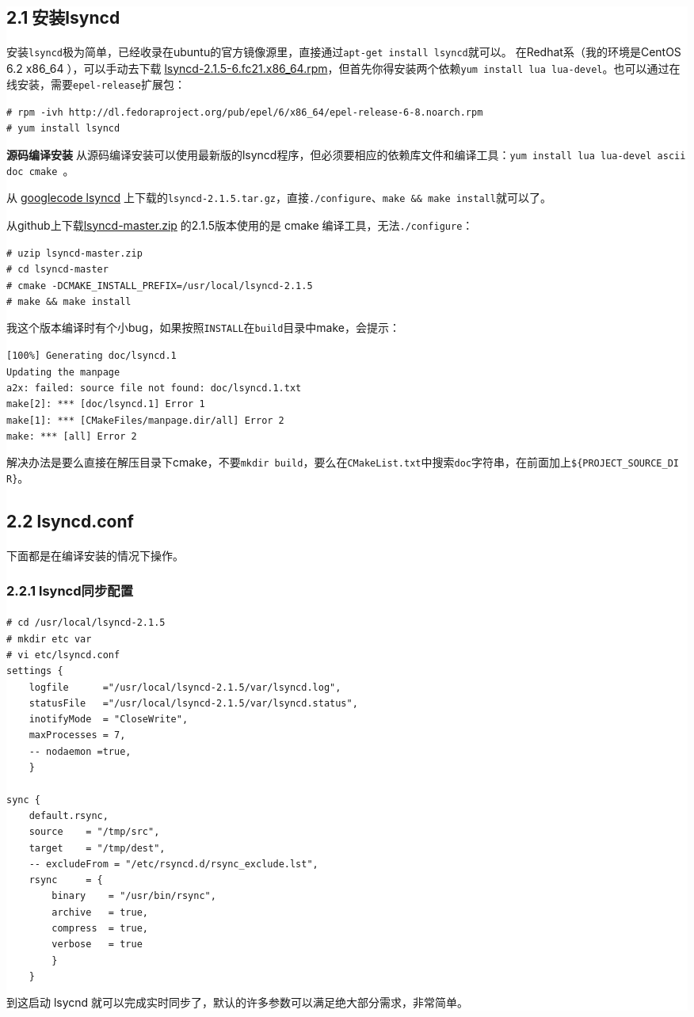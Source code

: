 ## 2.1 安装lsyncd ##
安装`lsyncd`极为简单，已经收录在ubuntu的官方镜像源里，直接通过`apt-get install lsyncd`就可以。
在Redhat系（我的环境是CentOS 6.2 x86_64 ），可以手动去下载 [lsyncd-2.1.5-6.fc21.x86_64.rpm](ftp://195.220.108.108/linux/fedora/linux/updates/21/x86_64/l/lsyncd-2.1.5-6.fc21.x86_64.rpm)，但首先你得安装两个依赖`yum install lua lua-devel`。也可以通过在线安装，需要`epel-release`扩展包：
```
# rpm -ivh http://dl.fedoraproject.org/pub/epel/6/x86_64/epel-release-6-8.noarch.rpm
# yum install lsyncd
```

**源码编译安装**
从源码编译安装可以使用最新版的lsyncd程序，但必须要相应的依赖库文件和编译工具：`yum install lua lua-devel asciidoc cmake `。

从 [googlecode lsyncd](http://code.google.com/p/lsyncd/downloads/list) 上下载的`lsyncd-2.1.5.tar.gz`，直接`./configure`、`make && make install`就可以了。

从github上下载[lsyncd-master.zip](https://github.com/axkibe/lsyncd/archive/master.zip) 的2.1.5版本使用的是 cmake 编译工具，无法`./configure`：
```
# uzip lsyncd-master.zip
# cd lsyncd-master
# cmake -DCMAKE_INSTALL_PREFIX=/usr/local/lsyncd-2.1.5
# make && make install
```
我这个版本编译时有个小bug，如果按照`INSTALL`在`build`目录中make，会提示：
```
[100%] Generating doc/lsyncd.1
Updating the manpage
a2x: failed: source file not found: doc/lsyncd.1.txt
make[2]: *** [doc/lsyncd.1] Error 1
make[1]: *** [CMakeFiles/manpage.dir/all] Error 2
make: *** [all] Error 2
```
解决办法是要么直接在解压目录下cmake，不要`mkdir build`，要么在`CMakeList.txt`中搜索`doc`字符串，在前面加上`${PROJECT_SOURCE_DIR}`。

## 2.2 lsyncd.conf ##
下面都是在编译安装的情况下操作。
### 2.2.1 lsyncd同步配置 ###
```
# cd /usr/local/lsyncd-2.1.5
# mkdir etc var
# vi etc/lsyncd.conf
settings {
    logfile      ="/usr/local/lsyncd-2.1.5/var/lsyncd.log",
    statusFile   ="/usr/local/lsyncd-2.1.5/var/lsyncd.status",
    inotifyMode  = "CloseWrite",
    maxProcesses = 7,
    -- nodaemon =true,
    }

sync {
    default.rsync,
    source    = "/tmp/src",
    target    = "/tmp/dest",
    -- excludeFrom = "/etc/rsyncd.d/rsync_exclude.lst",
    rsync     = {
        binary    = "/usr/bin/rsync",
        archive   = true,
        compress  = true,
        verbose   = true
        }
    }
```
到这启动 lsycnd 就可以完成实时同步了，默认的许多参数可以满足绝大部分需求，非常简单。